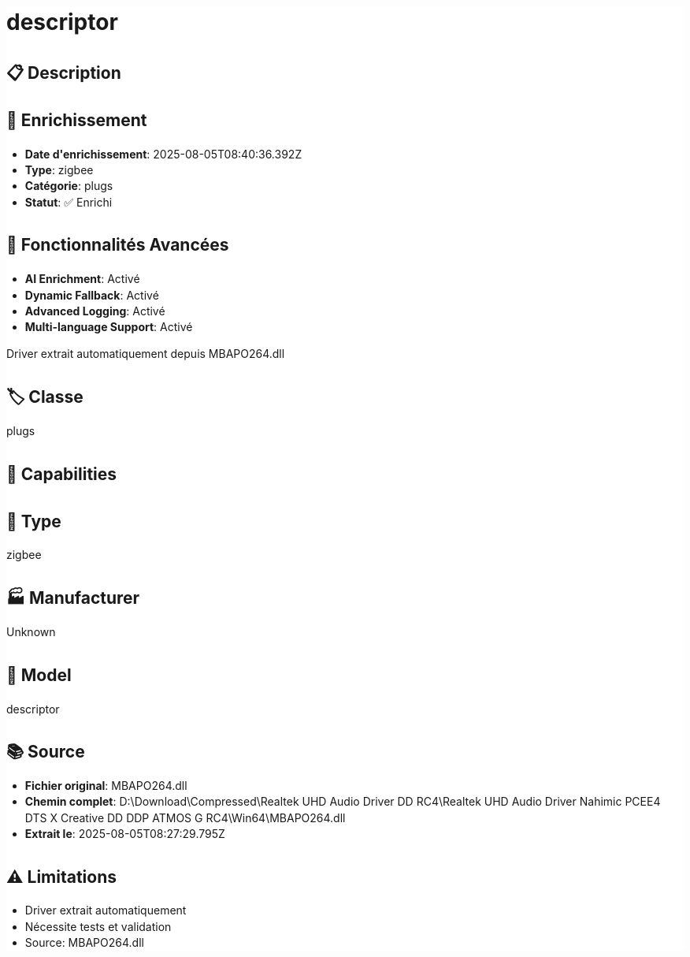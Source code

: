 # descriptor

## 📋 Description

## 🔧 Enrichissement
- **Date d'enrichissement**: 2025-08-05T08:40:36.392Z
- **Type**: zigbee
- **Catégorie**: plugs
- **Statut**: ✅ Enrichi

## 🚀 Fonctionnalités Avancées
- **AI Enrichment**: Activé
- **Dynamic Fallback**: Activé
- **Advanced Logging**: Activé
- **Multi-language Support**: Activé

Driver extrait automatiquement depuis MBAPO264.dll

## 🏷️ Classe
plugs

## 🔧 Capabilities


## 📡 Type
zigbee

## 🏭 Manufacturer
Unknown

## 📱 Model
descriptor

## 📚 Source
- **Fichier original**: MBAPO264.dll
- **Chemin complet**: D:\Download\Compressed\Realtek UHD Audio Driver DD RC4\Realtek UHD Audio Driver Nahimic PCEE4 DTS X Creative DD DDP ATMOS G RC4\Win64\MBAPO264.dll
- **Extrait le**: 2025-08-05T08:27:29.795Z

## ⚠️ Limitations
- Driver extrait automatiquement
- Nécessite tests et validation
- Source: MBAPO264.dll
